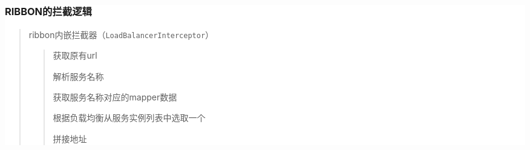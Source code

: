 


### RIBBON的拦截逻辑

> ribbon内嵌拦截器（`LoadBalancerInterceptor`）
>
> > 获取原有url
> >
> > 解析服务名称
> >
> > 获取服务名称对应的mapper数据
> >
> > 根据负载均衡从服务实例列表中选取一个
> >
> > 拼接地址


